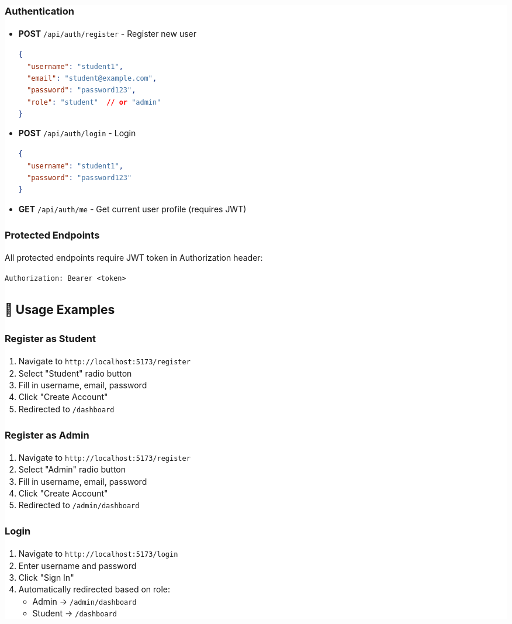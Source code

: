 ### Authentication

- **POST** `/api/auth/register` - Register new user
  ```json
  {
    "username": "student1",
    "email": "student@example.com",
    "password": "password123",
    "role": "student"  // or "admin"
  }
  ```

- **POST** `/api/auth/login` - Login
  ```json
  {
    "username": "student1",
    "password": "password123"
  }
  ```

- **GET** `/api/auth/me` - Get current user profile (requires JWT)

### Protected Endpoints

All protected endpoints require JWT token in Authorization header:
```
Authorization: Bearer <token>
```

## 🚀 Usage Examples

### Register as Student

1. Navigate to `http://localhost:5173/register`
2. Select "Student" radio button
3. Fill in username, email, password
4. Click "Create Account"
5. Redirected to `/dashboard`

### Register as Admin

1. Navigate to `http://localhost:5173/register`
2. Select "Admin" radio button
3. Fill in username, email, password
4. Click "Create Account"
5. Redirected to `/admin/dashboard`

### Login

1. Navigate to `http://localhost:5173/login`
2. Enter username and password
3. Click "Sign In"
4. Automatically redirected based on role:
   - Admin → `/admin/dashboard`
   - Student → `/dashboard`
